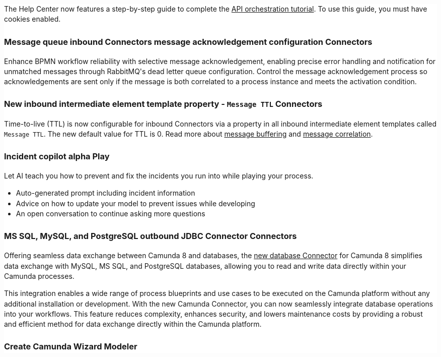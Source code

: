
The Help Center now features a step-by-step guide to complete the [API orchestration tutorial](/guides/getting-started-orchestrate-apis.md). To use this guide, you must have cookies enabled.

### Message queue inbound Connectors message acknowledgement configuration <span class="badge badge--long" title="This feature affects Connectors">Connectors</span>



Enhance BPMN workflow reliability with selective message acknowledgement, enabling precise error handling and notification for unmatched messages through RabbitMQ's dead letter queue configuration. Control the message acknowledgement process so acknowledgements are sent only if the message is both correlated to a process instance and meets the activation condition.

### New inbound intermediate element template property - `Message TTL` <span class="badge badge--long" title="This feature affects Connectors">Connectors</span>



Time-to-live (TTL) is now configurable for inbound Connectors via a property in all inbound intermediate element templates called `Message TTL`. The new default value for TTL is 0. Read more about [message buffering](/components/concepts/messages.md#message-buffering) and [message correlation](/components/concepts/messages.md#message-correlation-overview).

### Incident copilot alpha <span class="badge badge--long" title="This feature affects Play">Play</span>



Let AI teach you how to prevent and fix the incidents you run into while playing your process.

- Auto-generated prompt including incident information
- Advice on how to update your model to prevent issues while developing
- An open conversation to continue asking more questions

### MS SQL, MySQL, and PostgreSQL outbound JDBC Connector <span class="badge badge--long" title="This feature affects Connectors">Connectors</span>



Offering seamless data exchange between Camunda 8 and databases, the [new database Connector](/components/connectors/out-of-the-box-connectors/sql.md) for Camunda 8 simplifies data exchange with MySQL, MS SQL, and PostgreSQL databases, allowing you to read and write data directly within your Camunda processes.

This integration enables a wide range of process blueprints and use cases to be executed on the Camunda platform without any additional installation or development. With the new Camunda Connector, you can now seamlessly integrate database operations into your workflows. This feature reduces complexity, enhances security, and lowers maintenance costs by providing a robust and efficient method for data exchange directly within the Camunda platform.

### Create Camunda Wizard <span class="badge badge--long" title="This feature affects Modeler">Modeler</span>
